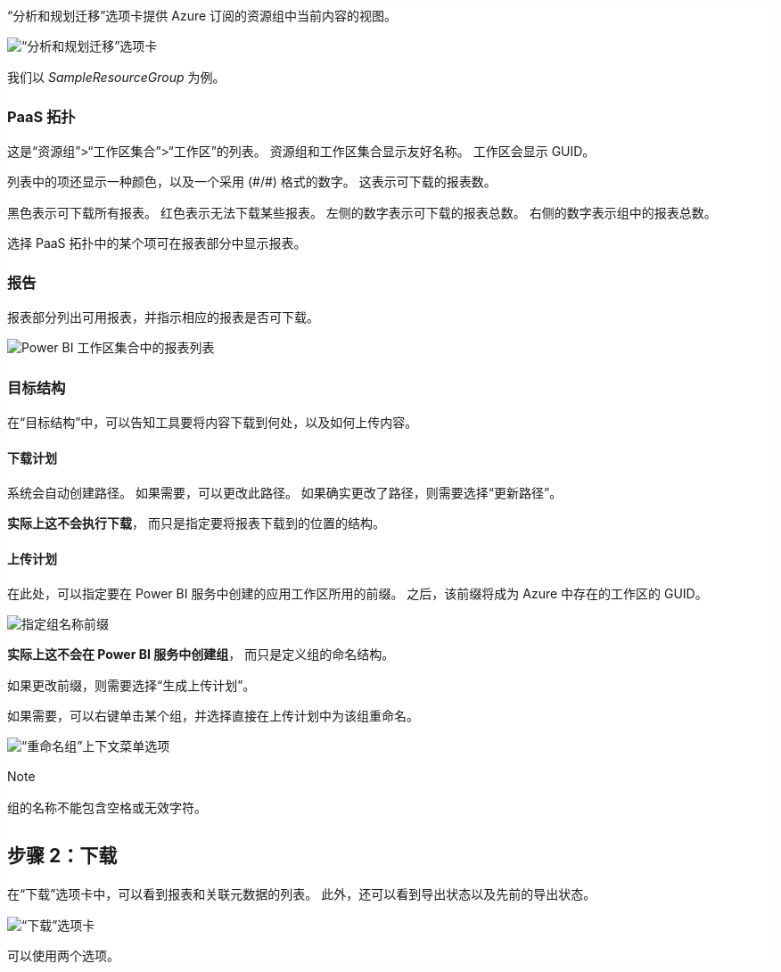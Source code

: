 “分析和规划迁移”选项卡提供 Azure 订阅的资源组中当前内容的视图。 

![“分析和规划迁移”选项卡](./media/migrate-tool/migrate-tool-step1.png)

我们以 *SampleResourceGroup* 为例。

### <a name="paas-topology"></a>PaaS 拓扑

这是“资源组”>“工作区集合”>“工作区”的列表。  资源组和工作区集合显示友好名称。 工作区会显示 GUID。

列表中的项还显示一种颜色，以及一个采用 (#/#) 格式的数字。 这表示可下载的报表数。

黑色表示可下载所有报表。 红色表示无法下载某些报表。 左侧的数字表示可下载的报表总数。 右侧的数字表示组中的报表总数。

选择 PaaS 拓扑中的某个项可在报表部分中显示报表。

### <a name="reports"></a>报告

报表部分列出可用报表，并指示相应的报表是否可下载。

![Power BI 工作区集合中的报表列表](./media/migrate-tool/migrate-tool-analyze-reports.png)

### <a name="target-structure"></a>目标结构

在“目标结构”中，可以告知工具要将内容下载到何处，以及如何上传内容。 

#### <a name="download-plan"></a>下载计划

系统会自动创建路径。 如果需要，可以更改此路径。 如果确实更改了路径，则需要选择“更新路径”。 

**实际上这不会执行下载**， 而只是指定要将报表下载到的位置的结构。

#### <a name="upload-plan"></a>上传计划

在此处，可以指定要在 Power BI 服务中创建的应用工作区所用的前缀。 之后，该前缀将成为 Azure 中存在的工作区的 GUID。

![指定组名称前缀](./media/migrate-tool/migrate-tool-upload-plan.png)

**实际上这不会在 Power BI 服务中创建组**， 而只是定义组的命名结构。

如果更改前缀，则需要选择“生成上传计划”。 

如果需要，可以右键单击某个组，并选择直接在上传计划中为该组重命名。

![“重命名组”上下文菜单选项](./media/migrate-tool/migrate-tool-upload-report-rename-item.png)

> [!NOTE]
> 组的名称不能包含空格或无效字符。 

## <a name="step-2-download"></a>步骤 2：下载

在“下载”选项卡中，可以看到报表和关联元数据的列表。  此外，还可以看到导出状态以及先前的导出状态。

![“下载”选项卡](./media/migrate-tool/migrate-tool-download-tab.png)

可以使用两个选项。
